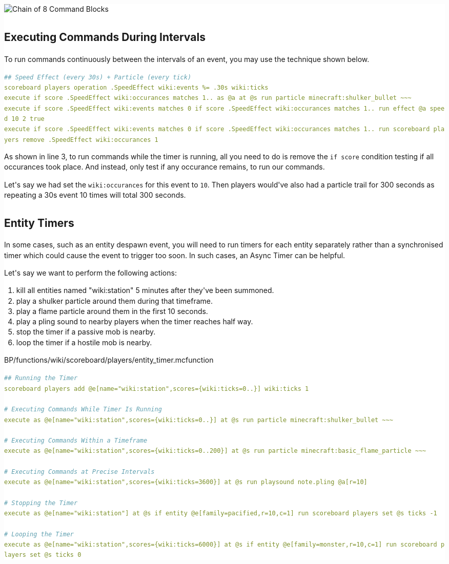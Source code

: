 ![Chain of 8 Command Blocks](/assets/images/commands/command-block-chain/8.png)

## Executing Commands During Intervals

To run commands continuously between the intervals of an event, you may use the technique shown below.

<CodeHeader></CodeHeader>

```yaml
## Speed Effect (every 30s) + Particle (every tick)
scoreboard players operation .SpeedEffect wiki:events %= .30s wiki:ticks
execute if score .SpeedEffect wiki:occurances matches 1.. as @a at @s run particle minecraft:shulker_bullet ~~~
execute if score .SpeedEffect wiki:events matches 0 if score .SpeedEffect wiki:occurances matches 1.. run effect @a speed 10 2 true
execute if score .SpeedEffect wiki:events matches 0 if score .SpeedEffect wiki:occurances matches 1.. run scoreboard players remove .SpeedEffect wiki:occurances 1
```

As shown in line 3, to run commands while the timer is running, all you need to do is remove the `if score` condition testing if all occurances took place. And instead, only test if any occurance remains, to run our commands.

Let's say we had set the `wiki:occurances` for this event to `10`. Then players would've also had a particle trail for 300 seconds as repeating a 30s event 10 times will total 300 seconds.

## Entity Timers

In some cases, such as an entity despawn event, you will need to run timers for each entity separately rather than a synchronised timer which could cause the event to trigger too soon. In such cases, an Async Timer can be helpful.

Let's say we want to perform the following actions:

1. kill all entities named "wiki:station" 5 minutes after they've been summoned.
2. play a shulker particle around them during that timeframe.
3. play a flame particle around them in the first 10 seconds.
4. play a pling sound to nearby players when the timer reaches half way.
5. stop the timer if a passive mob is nearby.
6. loop the timer if a hostile mob is nearby.

<CodeHeader>BP/functions/wiki/scoreboard/players/entity_timer.mcfunction</CodeHeader>

```yaml
## Running the Timer
scoreboard players add @e[name="wiki:station",scores={wiki:ticks=0..}] wiki:ticks 1

# Executing Commands While Timer Is Running
execute as @e[name="wiki:station",scores={wiki:ticks=0..}] at @s run particle minecraft:shulker_bullet ~~~

# Executing Commands Within a Timeframe
execute as @e[name="wiki:station",scores={wiki:ticks=0..200}] at @s run particle minecraft:basic_flame_particle ~~~

# Executing Commands at Precise Intervals
execute as @e[name="wiki:station",scores={wiki:ticks=3600}] at @s run playsound note.pling @a[r=10]

# Stopping the Timer
execute as @e[name="wiki:station"] at @s if entity @e[family=pacified,r=10,c=1] run scoreboard players set @s ticks -1

# Looping the Timer
execute as @e[name="wiki:station",scores={wiki:ticks=6000}] at @s if entity @e[family=monster,r=10,c=1] run scoreboard players set @s ticks 0

```